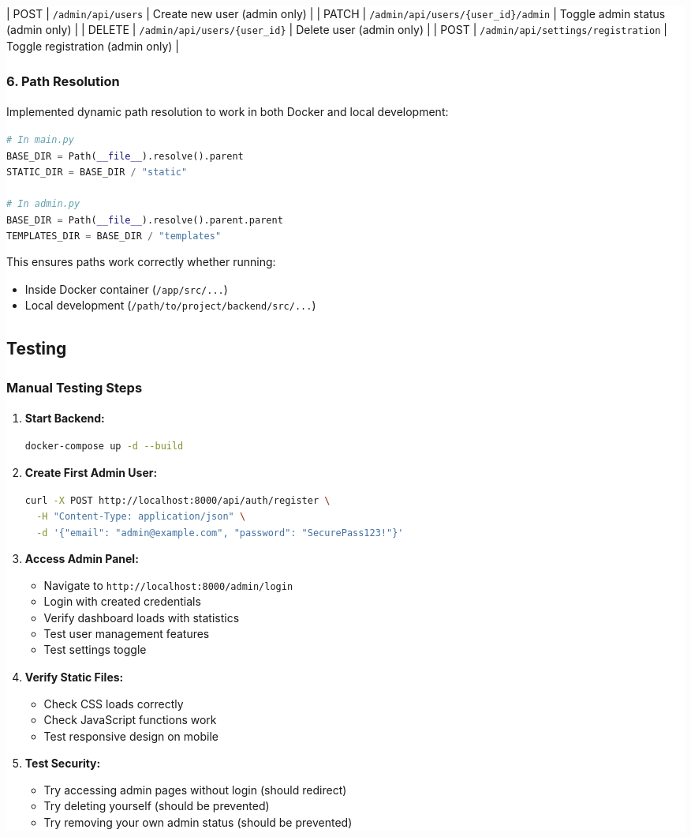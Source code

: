 | POST | `/admin/api/users` | Create new user (admin only) |
| PATCH | `/admin/api/users/{user_id}/admin` | Toggle admin status (admin only) |
| DELETE | `/admin/api/users/{user_id}` | Delete user (admin only) |
| POST | `/admin/api/settings/registration` | Toggle registration (admin only) |

### 6. Path Resolution

Implemented dynamic path resolution to work in both Docker and local development:

```python
# In main.py
BASE_DIR = Path(__file__).resolve().parent
STATIC_DIR = BASE_DIR / "static"

# In admin.py
BASE_DIR = Path(__file__).resolve().parent.parent
TEMPLATES_DIR = BASE_DIR / "templates"
```

This ensures paths work correctly whether running:
- Inside Docker container (`/app/src/...`)
- Local development (`/path/to/project/backend/src/...`)

## Testing

### Manual Testing Steps

1. **Start Backend:**
   ```bash
   docker-compose up -d --build
   ```

2. **Create First Admin User:**
   ```bash
   curl -X POST http://localhost:8000/api/auth/register \
     -H "Content-Type: application/json" \
     -d '{"email": "admin@example.com", "password": "SecurePass123!"}'
   ```

3. **Access Admin Panel:**
   - Navigate to `http://localhost:8000/admin/login`
   - Login with created credentials
   - Verify dashboard loads with statistics
   - Test user management features
   - Test settings toggle

4. **Verify Static Files:**
   - Check CSS loads correctly
   - Check JavaScript functions work
   - Test responsive design on mobile

5. **Test Security:**
   - Try accessing admin pages without login (should redirect)
   - Try deleting yourself (should be prevented)
   - Try removing your own admin status (should be prevented)

